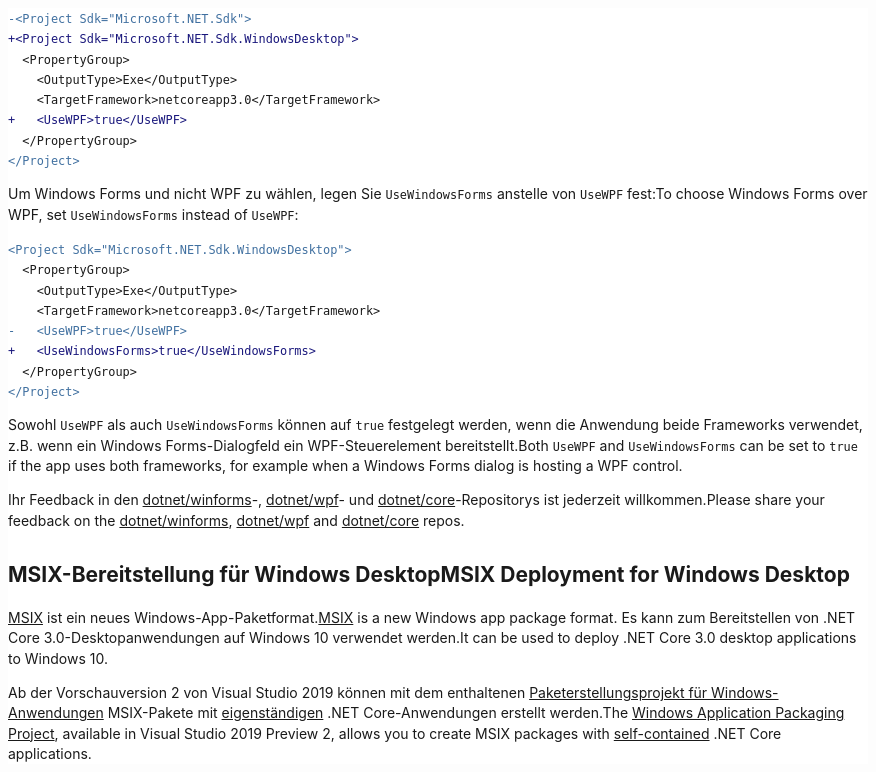 ```diff
-<Project Sdk="Microsoft.NET.Sdk">
+<Project Sdk="Microsoft.NET.Sdk.WindowsDesktop">
  <PropertyGroup>
    <OutputType>Exe</OutputType>
    <TargetFramework>netcoreapp3.0</TargetFramework>
+   <UseWPF>true</UseWPF>
  </PropertyGroup>
</Project>
```

<span data-ttu-id="7a842-240">Um Windows Forms und nicht WPF zu wählen, legen Sie `UseWindowsForms` anstelle von `UseWPF` fest:</span><span class="sxs-lookup"><span data-stu-id="7a842-240">To choose Windows Forms over WPF, set `UseWindowsForms` instead of `UseWPF`:</span></span>

```diff
<Project Sdk="Microsoft.NET.Sdk.WindowsDesktop">
  <PropertyGroup>
    <OutputType>Exe</OutputType>
    <TargetFramework>netcoreapp3.0</TargetFramework>
-   <UseWPF>true</UseWPF>
+   <UseWindowsForms>true</UseWindowsForms>
  </PropertyGroup>
</Project>
```

<span data-ttu-id="7a842-241">Sowohl `UseWPF` als auch `UseWindowsForms` können auf `true` festgelegt werden, wenn die Anwendung beide Frameworks verwendet, z.B. wenn ein Windows Forms-Dialogfeld ein WPF-Steuerelement bereitstellt.</span><span class="sxs-lookup"><span data-stu-id="7a842-241">Both `UseWPF` and `UseWindowsForms` can be set to `true` if the app uses both frameworks, for example when a Windows Forms dialog is hosting a WPF control.</span></span>

<span data-ttu-id="7a842-242">Ihr Feedback in den [dotnet/winforms](https://github.com/dotnet/winforms/issues)-, [dotnet/wpf](https://github.com/dotnet/wpf/issues)- und [dotnet/core](https://github.com/dotnet/core/issues)-Repositorys ist jederzeit willkommen.</span><span class="sxs-lookup"><span data-stu-id="7a842-242">Please share your feedback on the [dotnet/winforms](https://github.com/dotnet/winforms/issues),  [dotnet/wpf](https://github.com/dotnet/wpf/issues) and [dotnet/core](https://github.com/dotnet/core/issues) repos.</span></span>

## <a name="msix-deployment-for-windows-desktop"></a><span data-ttu-id="7a842-243">MSIX-Bereitstellung für Windows Desktop</span><span class="sxs-lookup"><span data-stu-id="7a842-243">MSIX Deployment for Windows Desktop</span></span>

<span data-ttu-id="7a842-244">[MSIX](https://docs.microsoft.com/windows/msix/) ist ein neues Windows-App-Paketformat.</span><span class="sxs-lookup"><span data-stu-id="7a842-244">[MSIX](https://docs.microsoft.com/windows/msix/) is a new Windows app package format.</span></span> <span data-ttu-id="7a842-245">Es kann zum Bereitstellen von .NET Core 3.0-Desktopanwendungen auf Windows 10 verwendet werden.</span><span class="sxs-lookup"><span data-stu-id="7a842-245">It can be used to deploy .NET Core 3.0 desktop applications to Windows 10.</span></span>

<span data-ttu-id="7a842-246">Ab der Vorschauversion 2 von Visual Studio 2019 können mit dem enthaltenen [Paketerstellungsprojekt für Windows-Anwendungen](https://docs.microsoft.com/windows/uwp/porting/desktop-to-uwp-packaging-dot-net) MSIX-Pakete mit [eigenständigen](../deploying/index.md#self-contained-deployments-scd) .NET Core-Anwendungen erstellt werden.</span><span class="sxs-lookup"><span data-stu-id="7a842-246">The [Windows Application Packaging Project](https://docs.microsoft.com/windows/uwp/porting/desktop-to-uwp-packaging-dot-net), available in Visual Studio 2019 Preview 2, allows you to create MSIX packages with [self-contained](../deploying/index.md#self-contained-deployments-scd) .NET Core applications.</span></span>
